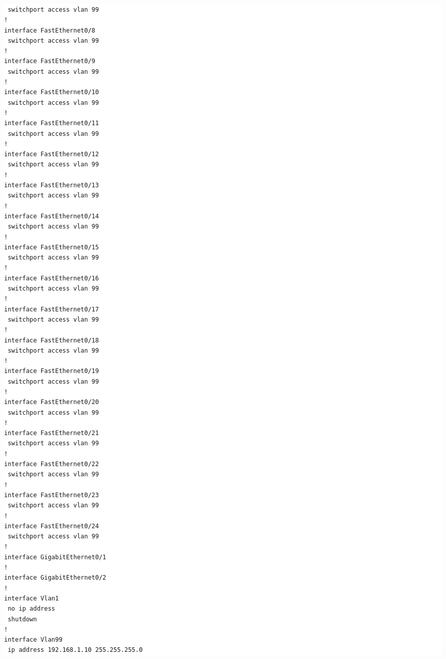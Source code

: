 ``` IOS title:Switch
 switchport access vlan 99
!
interface FastEthernet0/8
 switchport access vlan 99
!
interface FastEthernet0/9
 switchport access vlan 99
!
interface FastEthernet0/10
 switchport access vlan 99
!
interface FastEthernet0/11
 switchport access vlan 99
!
interface FastEthernet0/12
 switchport access vlan 99
!
interface FastEthernet0/13
 switchport access vlan 99
!
interface FastEthernet0/14
 switchport access vlan 99
!
interface FastEthernet0/15
 switchport access vlan 99
!
interface FastEthernet0/16
 switchport access vlan 99
!
interface FastEthernet0/17
 switchport access vlan 99
!
interface FastEthernet0/18
 switchport access vlan 99
!
interface FastEthernet0/19
 switchport access vlan 99
!
interface FastEthernet0/20
 switchport access vlan 99
!
interface FastEthernet0/21
 switchport access vlan 99
!
interface FastEthernet0/22
 switchport access vlan 99
!
interface FastEthernet0/23
 switchport access vlan 99
!
interface FastEthernet0/24
 switchport access vlan 99
!
interface GigabitEthernet0/1
!
interface GigabitEthernet0/2
!
interface Vlan1
 no ip address
 shutdown
!
interface Vlan99
 ip address 192.168.1.10 255.255.255.0
```